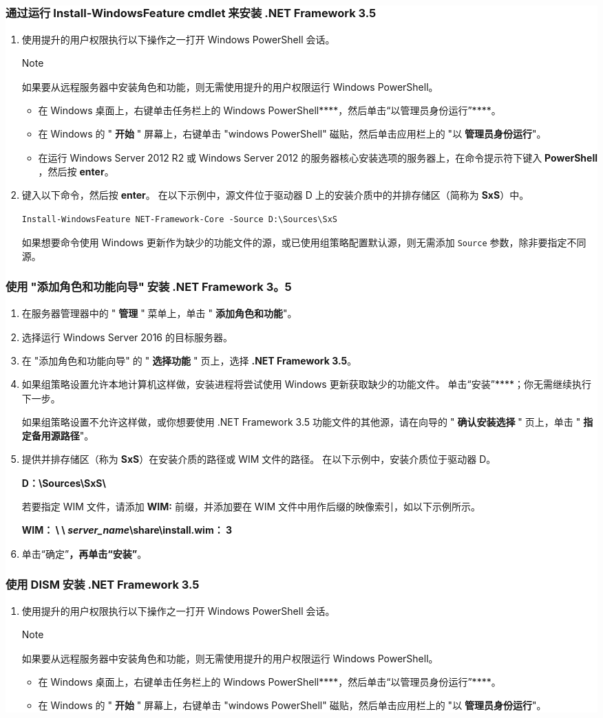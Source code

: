 ### <a name="to-install-net-framework-35-by-running-the-install-windowsfeature-cmdlet"></a>通过运行 Install-WindowsFeature cmdlet 来安装 .NET Framework 3.5

1.  使用提升的用户权限执行以下操作之一打开 Windows PowerShell 会话。

    > [!NOTE]
    > 如果要从远程服务器中安装角色和功能，则无需使用提升的用户权限运行 Windows PowerShell。

    -   在 Windows 桌面上，右键单击任务栏上的 Windows PowerShell****，然后单击“以管理员身份运行”****。

    -   在 Windows 的 " **开始** " 屏幕上，右键单击 "windows PowerShell" 磁贴，然后单击应用栏上的 "以 **管理员身份运行**"。

    -   在运行 Windows Server 2012 R2 或 Windows Server 2012 的服务器核心安装选项的服务器上，在命令提示符下键入 **PowerShell** ，然后按 **enter**。

2.  键入以下命令，然后按 **enter**。 在以下示例中，源文件位于驱动器 D 上的安装介质中的并排存储区（简称为 **SxS**）中。

    ```
    Install-WindowsFeature NET-Framework-Core -Source D:\Sources\SxS
    ```

    如果想要命令使用 Windows 更新作为缺少的功能文件的源，或已使用组策略配置默认源，则无需添加 `Source` 参数，除非要指定不同源。

### <a name="to-install-net-framework-35-by-using-the-add-roles-and-features-wizard"></a>使用 "添加角色和功能向导" 安装 .NET Framework 3。5

1. 在服务器管理器中的 " **管理** " 菜单上，单击 " **添加角色和功能**"。

2. 选择运行 Windows Server 2016 的目标服务器。

3. 在 "添加角色和功能向导" 的 " **选择功能** " 页上，选择 **.NET Framework 3.5**。

4. 如果组策略设置允许本地计算机这样做，安装进程将尝试使用 Windows 更新获取缺少的功能文件。 单击“安装”****；你无需继续执行下一步。

   如果组策略设置不允许这样做，或你想要使用 .NET Framework 3.5 功能文件的其他源，请在向导的 " **确认安装选择** " 页上，单击 " **指定备用源路径**"。

5. 提供并排存储区（称为 **SxS**）在安装介质的路径或 WIM 文件的路径。 在以下示例中，安装介质位于驱动器 D。

   **D：\Sources\SxS\\**

   若要指定 WIM 文件，请添加 **WIM:** 前缀，并添加要在 WIM 文件中用作后缀的映像索引，如以下示例所示。

   **WIM： \\ \\ **<em>server_name</em>**\share\install.wim： 3**

6. 单击“确定”****，再单击“安装”****。

### <a name="to-install-net-framework-35-by-using-dism"></a>使用 DISM 安装 .NET Framework 3.5

1.  使用提升的用户权限执行以下操作之一打开 Windows PowerShell 会话。

    > [!NOTE]
    > 如果要从远程服务器中安装角色和功能，则无需使用提升的用户权限运行 Windows PowerShell。

    -   在 Windows 桌面上，右键单击任务栏上的 Windows PowerShell****，然后单击“以管理员身份运行”****。

    -   在 Windows 的 " **开始** " 屏幕上，右键单击 "windows PowerShell" 磁贴，然后单击应用栏上的 "以 **管理员身份运行**"。
